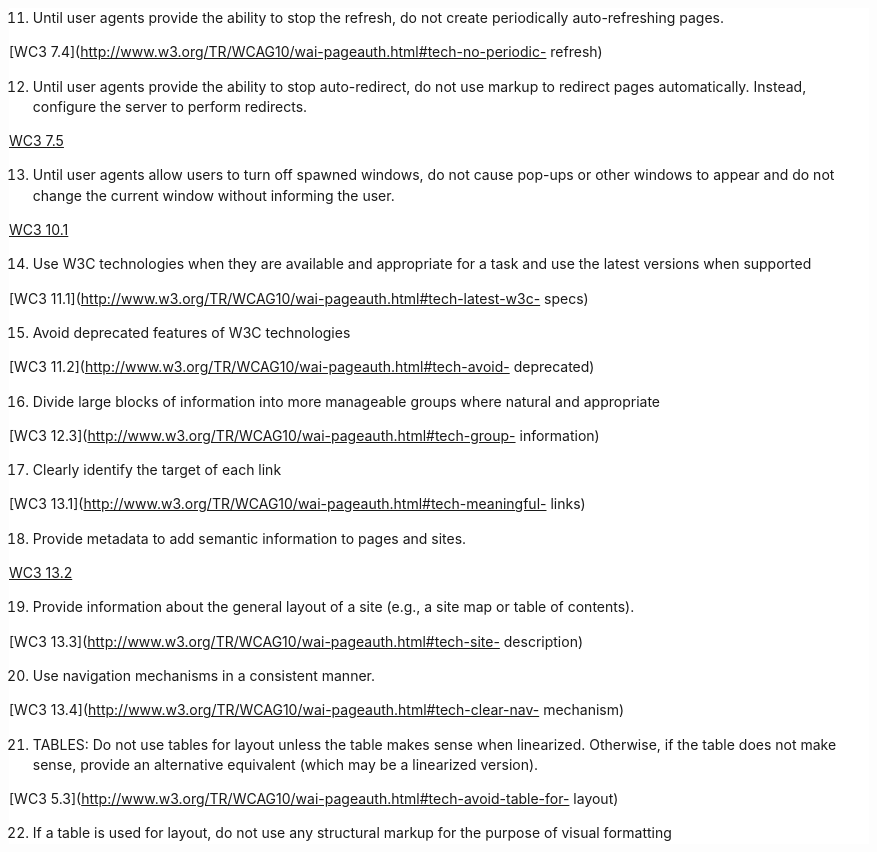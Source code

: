   11. Until user agents provide the ability to stop the refresh, do not create periodically auto-refreshing pages. 

[WC3 7.4](http://www.w3.org/TR/WCAG10/wai-pageauth.html#tech-no-periodic-
refresh)

  12. Until user agents provide the ability to stop auto-redirect, do not use markup to redirect pages automatically. Instead, configure the server to perform redirects. 

[WC3 7.5](http://www.w3.org/TR/WCAG10/wai-pageauth.html#tech-no-auto-forward)

  13. Until user agents allow users to turn off spawned windows, do not cause pop-ups or other windows to appear and do not change the current window without informing the user. 

[WC3 10.1](http://www.w3.org/TR/WCAG10/wai-pageauth.html#tech-avoid-pop-ups)

  14. Use W3C technologies when they are available and appropriate for a task and use the latest versions when supported 

[WC3 11.1](http://www.w3.org/TR/WCAG10/wai-pageauth.html#tech-latest-w3c-
specs)

  15. Avoid deprecated features of W3C technologies 

[WC3 11.2](http://www.w3.org/TR/WCAG10/wai-pageauth.html#tech-avoid-
deprecated)

  16. Divide large blocks of information into more manageable groups where natural and appropriate 

[WC3 12.3](http://www.w3.org/TR/WCAG10/wai-pageauth.html#tech-group-
information)

  17. Clearly identify the target of each link 

[WC3 13.1](http://www.w3.org/TR/WCAG10/wai-pageauth.html#tech-meaningful-
links)

  18. Provide metadata to add semantic information to pages and sites. 

[WC3 13.2](http://www.w3.org/TR/WCAG10/wai-pageauth.html#tech-use-metadata)

  19. Provide information about the general layout of a site (e.g., a site map or table of contents). 

[WC3 13.3](http://www.w3.org/TR/WCAG10/wai-pageauth.html#tech-site-
description)

  20. Use navigation mechanisms in a consistent manner. 

[WC3 13.4](http://www.w3.org/TR/WCAG10/wai-pageauth.html#tech-clear-nav-
mechanism)

  21. TABLES: Do not use tables for layout unless the table makes sense when linearized. Otherwise, if the table does not make sense, provide an alternative equivalent (which may be a linearized version). 

[WC3 5.3](http://www.w3.org/TR/WCAG10/wai-pageauth.html#tech-avoid-table-for-
layout)

  22. If a table is used for layout, do not use any structural markup for the purpose of visual formatting 
